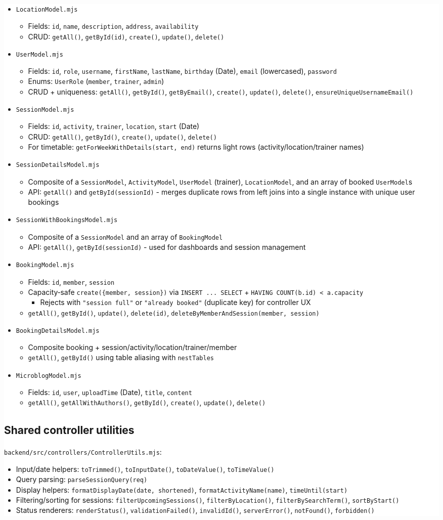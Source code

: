 - `LocationModel.mjs`
  - Fields: `id`, `name`, `description`, `address`, `availability`
  - CRUD: `getAll()`, `getById(id)`, `create()`, `update()`, `delete()`

- `UserModel.mjs`
  - Fields: `id`, `role`, `username`, `firstName`, `lastName`, `birthday` (Date), `email` (lowercased), `password`
  - Enums: `UserRole` (`member`, `trainer`, `admin`)
  - CRUD + uniqueness: `getAll()`, `getById()`, `getByEmail()`, `create()`, `update()`, `delete()`, `ensureUniqueUsernameEmail()`

- `SessionModel.mjs`
  - Fields: `id`, `activity`, `trainer`, `location`, `start` (Date)
  - CRUD: `getAll()`, `getById()`, `create()`, `update()`, `delete()`
  - For timetable: `getForWeekWithDetails(start, end)` returns light rows (activity/location/trainer names)

- `SessionDetailsModel.mjs`
  - Composite of a `SessionModel`, `ActivityModel`, `UserModel` (trainer), `LocationModel`, and an array of booked `UserModel`s
  - API: `getAll()` and `getById(sessionId)` - merges duplicate rows from left joins into a single instance with unique user bookings

- `SessionWithBookingsModel.mjs`
  - Composite of a `SessionModel` and an array of `BookingModel`
  - API: `getAll()`, `getById(sessionId)` - used for dashboards and session management

- `BookingModel.mjs`
  - Fields: `id`, `member`, `session`
  - Capacity‑safe `create({member, session})` via `INSERT ... SELECT` + `HAVING COUNT(b.id) < a.capacity`
    - Rejects with `"session full"` or `"already booked"` (duplicate key) for controller UX
  - `getAll()`, `getById()`, `update()`, `delete(id)`, `deleteByMemberAndSession(member, session)`

- `BookingDetailsModel.mjs`
  - Composite booking + session/activity/location/trainer/member
  - `getAll()`, `getById()` using table aliasing with `nestTables`

- `MicroblogModel.mjs`
  - Fields: `id`, `user`, `uploadTime` (Date), `title`, `content`
  - `getAll()`, `getAllWithAuthors()`, `getById()`, `create()`, `update()`, `delete()`


## Shared controller utilities

`backend/src/controllers/ControllerUtils.mjs`:

- Input/date helpers: `toTrimmed()`, `toInputDate()`, `toDateValue()`, `toTimeValue()`
- Query parsing: `parseSessionQuery(req)`
- Display helpers: `formatDisplayDate(date, shortened)`, `formatActivityName(name)`, `timeUntil(start)`
- Filtering/sorting for sessions: `filterUpcomingSessions()`, `filterByLocation()`, `filterBySearchTerm()`, `sortByStart()`
- Status renderers: `renderStatus()`, `validationFailed()`, `invalidId()`, `serverError()`, `notFound()`, `forbidden()`
